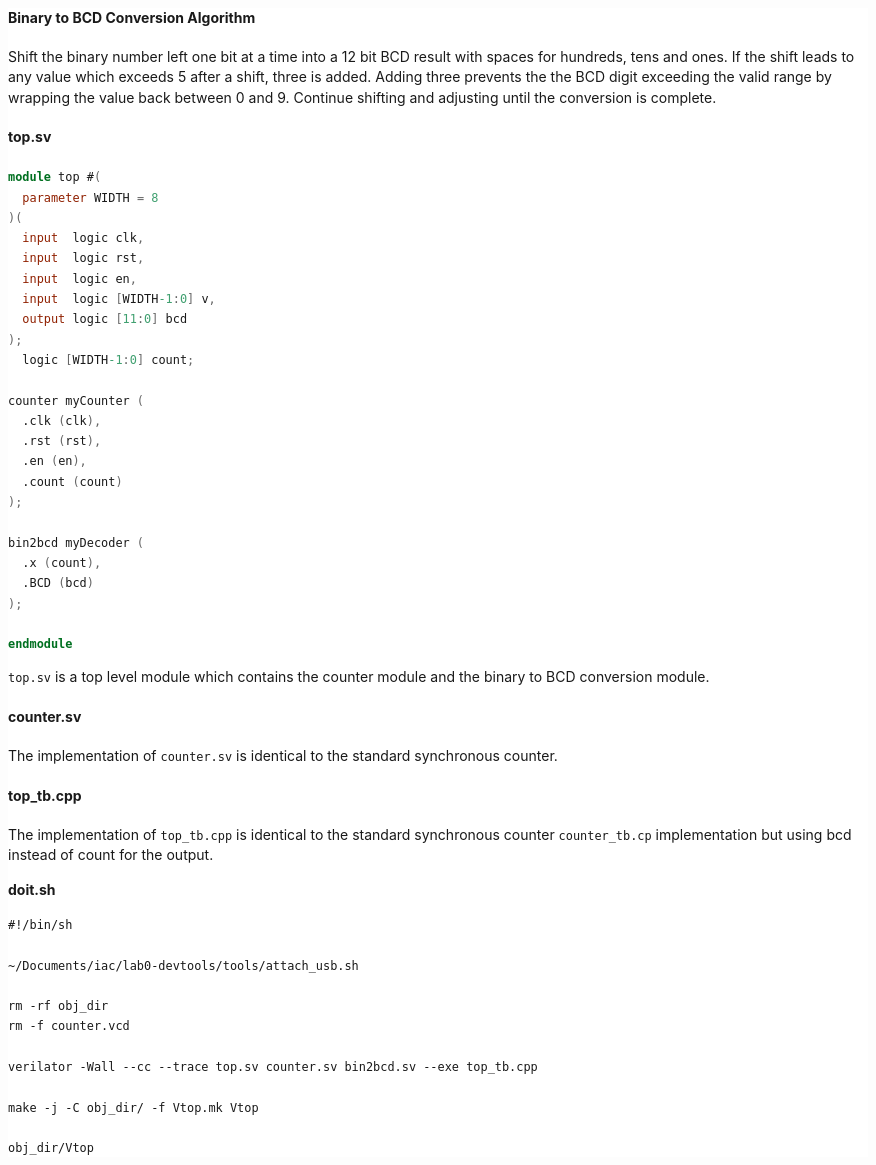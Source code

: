 #### Binary to BCD Conversion Algorithm

Shift the binary number left one bit at a time into a 12 bit BCD result with spaces for hundreds, tens and ones.
If the shift leads to any value which exceeds 5 after a shift, three is added.
Adding three prevents the the BCD digit exceeding the valid range by wrapping the value back between 0 and 9. 
Continue shifting and adjusting until the conversion is complete.

#### top.sv

```verilog
module top #(
  parameter WIDTH = 8
)(
  input  logic clk,
  input  logic rst,
  input  logic en,
  input  logic [WIDTH-1:0] v,
  output logic [11:0] bcd
);
  logic [WIDTH-1:0] count;

counter myCounter (
  .clk (clk),
  .rst (rst),
  .en (en),
  .count (count)
);

bin2bcd myDecoder (
  .x (count),
  .BCD (bcd)
);

endmodule
```

`top.sv` is a top level module which contains the counter module and the binary to BCD conversion module.

#### counter.sv

The implementation of `counter.sv` is identical to the standard synchronous counter.

#### top_tb.cpp

The implementation of `top_tb.cpp` is identical to the standard synchronous counter `counter_tb.cp` implementation but using bcd instead of count for the output.

**doit.sh**
```shell
#!/bin/sh

~/Documents/iac/lab0-devtools/tools/attach_usb.sh

rm -rf obj_dir
rm -f counter.vcd

verilator -Wall --cc --trace top.sv counter.sv bin2bcd.sv --exe top_tb.cpp

make -j -C obj_dir/ -f Vtop.mk Vtop

obj_dir/Vtop
```
